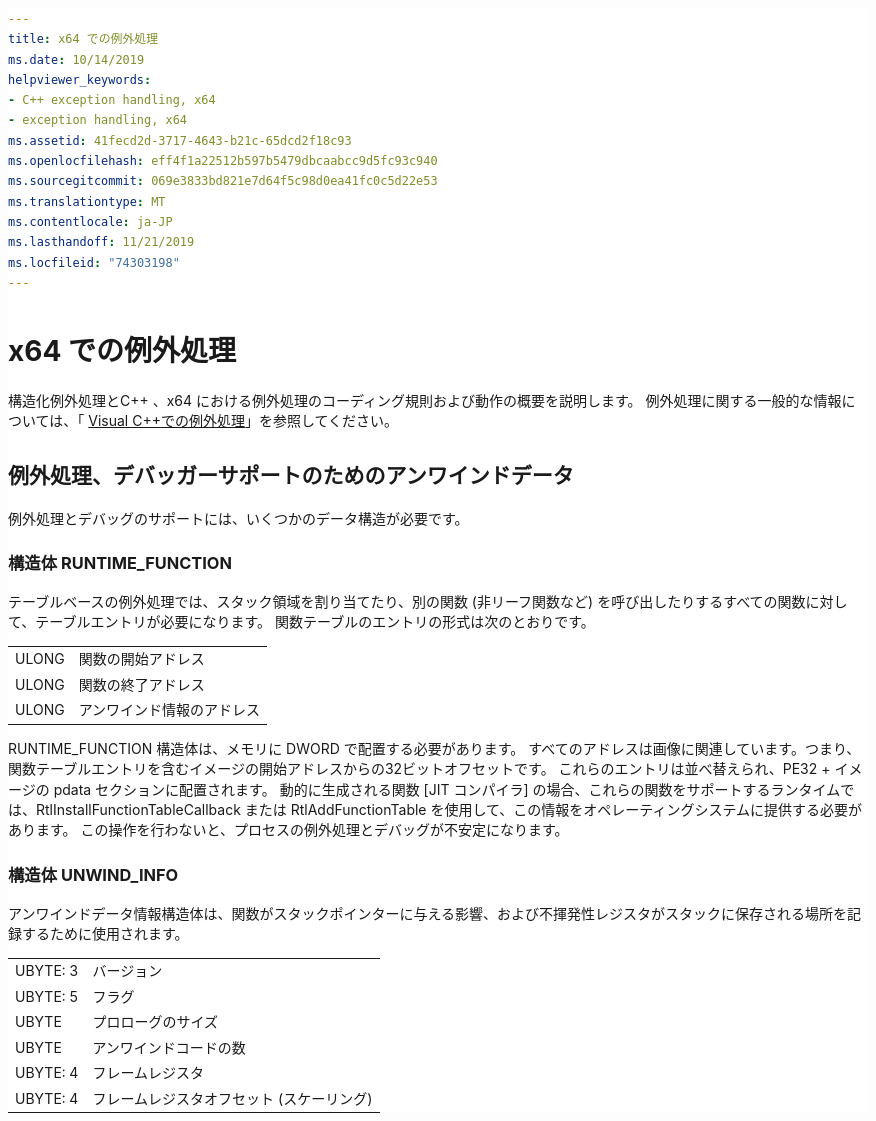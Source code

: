 ```yaml
---
title: x64 での例外処理
ms.date: 10/14/2019
helpviewer_keywords:
- C++ exception handling, x64
- exception handling, x64
ms.assetid: 41fecd2d-3717-4643-b21c-65dcd2f18c93
ms.openlocfilehash: eff4f1a22512b597b5479dbcaabcc9d5fc93c940
ms.sourcegitcommit: 069e3833bd821e7d64f5c98d0ea41fc0c5d22e53
ms.translationtype: MT
ms.contentlocale: ja-JP
ms.lasthandoff: 11/21/2019
ms.locfileid: "74303198"
---
```

# <a name="x64-exception-handling"></a>x64 での例外処理

構造化例外処理とC++ 、x64 における例外処理のコーディング規則および動作の概要を説明します。 例外処理に関する一般的な情報については、「 [Visual C++での例外処理](../cpp/exception-handling-in-visual-cpp.md)」を参照してください。

## <a name="unwind-data-for-exception-handling-debugger-support"></a>例外処理、デバッガーサポートのためのアンワインドデータ

例外処理とデバッグのサポートには、いくつかのデータ構造が必要です。

### <a name="struct-runtime_function"></a>構造体 RUNTIME_FUNCTION

テーブルベースの例外処理では、スタック領域を割り当てたり、別の関数 (非リーフ関数など) を呼び出したりするすべての関数に対して、テーブルエントリが必要になります。 関数テーブルのエントリの形式は次のとおりです。

|||
|-|-|
|ULONG|関数の開始アドレス|
|ULONG|関数の終了アドレス|
|ULONG|アンワインド情報のアドレス|

RUNTIME_FUNCTION 構造体は、メモリに DWORD で配置する必要があります。 すべてのアドレスは画像に関連しています。つまり、関数テーブルエントリを含むイメージの開始アドレスからの32ビットオフセットです。 これらのエントリは並べ替えられ、PE32 + イメージの pdata セクションに配置されます。 動的に生成される関数 [JIT コンパイラ] の場合、これらの関数をサポートするランタイムでは、RtlInstallFunctionTableCallback または RtlAddFunctionTable を使用して、この情報をオペレーティングシステムに提供する必要があります。 この操作を行わないと、プロセスの例外処理とデバッグが不安定になります。

### <a name="struct-unwind_info"></a>構造体 UNWIND_INFO

アンワインドデータ情報構造体は、関数がスタックポインターに与える影響、および不揮発性レジスタがスタックに保存される場所を記録するために使用されます。

|||
|-|-|
|UBYTE: 3|バージョン|
|UBYTE: 5|フラグ|
|UBYTE|プロローグのサイズ|
|UBYTE|アンワインドコードの数|
|UBYTE: 4|フレームレジスタ|
|UBYTE: 4|フレームレジスタオフセット (スケーリング)|